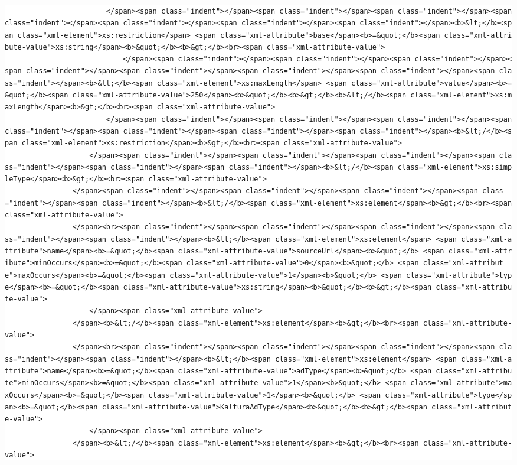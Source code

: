 							</span><span class="indent"></span><span class="indent"></span><span class="indent"></span><span class="indent"></span><span class="indent"></span><span class="indent"></span><span class="indent"></span><b>&lt;</b><span class="xml-element">xs:restriction</span> <span class="xml-attribute">base</span><b>=&quot;</b><span class="xml-attribute-value">xs:string</span><b>&quot;</b><b>&gt;</b><br><span class="xml-attribute-value">
								</span><span class="indent"></span><span class="indent"></span><span class="indent"></span><span class="indent"></span><span class="indent"></span><span class="indent"></span><span class="indent"></span><span class="indent"></span><b>&lt;</b><span class="xml-element">xs:maxLength</span> <span class="xml-attribute">value</span><b>=&quot;</b><span class="xml-attribute-value">250</span><b>&quot;</b><b>&gt;</b><b>&lt;/</b><span class="xml-element">xs:maxLength</span><b>&gt;</b><br><span class="xml-attribute-value">
							</span><span class="indent"></span><span class="indent"></span><span class="indent"></span><span class="indent"></span><span class="indent"></span><span class="indent"></span><span class="indent"></span><b>&lt;/</b><span class="xml-element">xs:restriction</span><b>&gt;</b><br><span class="xml-attribute-value">
						</span><span class="indent"></span><span class="indent"></span><span class="indent"></span><span class="indent"></span><span class="indent"></span><span class="indent"></span><b>&lt;/</b><span class="xml-element">xs:simpleType</span><b>&gt;</b><br><span class="xml-attribute-value">
					</span><span class="indent"></span><span class="indent"></span><span class="indent"></span><span class="indent"></span><span class="indent"></span><b>&lt;/</b><span class="xml-element">xs:element</span><b>&gt;</b><br><span class="xml-attribute-value">
					</span><br><span class="indent"></span><span class="indent"></span><span class="indent"></span><span class="indent"></span><span class="indent"></span><b>&lt;</b><span class="xml-element">xs:element</span> <span class="xml-attribute">name</span><b>=&quot;</b><span class="xml-attribute-value">sourceUrl</span><b>&quot;</b> <span class="xml-attribute">minOccurs</span><b>=&quot;</b><span class="xml-attribute-value">0</span><b>&quot;</b> <span class="xml-attribute">maxOccurs</span><b>=&quot;</b><span class="xml-attribute-value">1</span><b>&quot;</b> <span class="xml-attribute">type</span><b>=&quot;</b><span class="xml-attribute-value">xs:string</span><b>&quot;</b><b>&gt;</b><span class="xml-attribute-value">
						</span><span class="xml-attribute-value">
					</span><b>&lt;/</b><span class="xml-element">xs:element</span><b>&gt;</b><br><span class="xml-attribute-value">
					</span><br><span class="indent"></span><span class="indent"></span><span class="indent"></span><span class="indent"></span><span class="indent"></span><b>&lt;</b><span class="xml-element">xs:element</span> <span class="xml-attribute">name</span><b>=&quot;</b><span class="xml-attribute-value">adType</span><b>&quot;</b> <span class="xml-attribute">minOccurs</span><b>=&quot;</b><span class="xml-attribute-value">1</span><b>&quot;</b> <span class="xml-attribute">maxOccurs</span><b>=&quot;</b><span class="xml-attribute-value">1</span><b>&quot;</b> <span class="xml-attribute">type</span><b>=&quot;</b><span class="xml-attribute-value">KalturaAdType</span><b>&quot;</b><b>&gt;</b><span class="xml-attribute-value">
						</span><span class="xml-attribute-value">
					</span><b>&lt;/</b><span class="xml-element">xs:element</span><b>&gt;</b><br><span class="xml-attribute-value">
